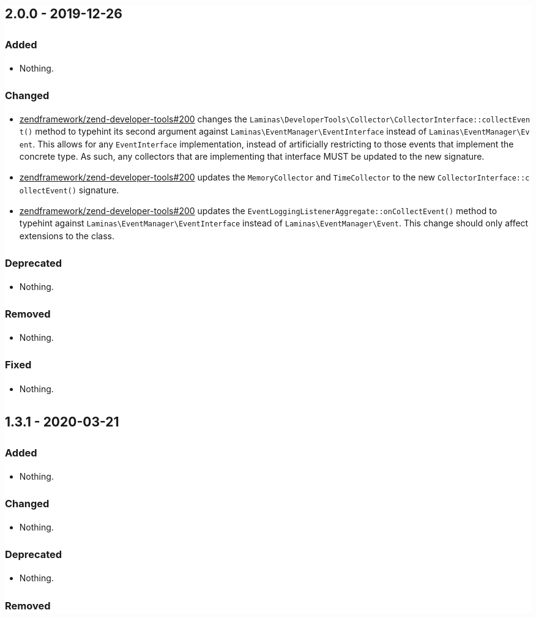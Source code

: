 ## 2.0.0 - 2019-12-26

### Added

- Nothing.

### Changed

- [zendframework/zend-developer-tools#200](https://github.com/zendframework/zend-developer-tools/pull/200) changes the `Laminas\DeveloperTools\Collector\CollectorInterface::collectEvent()` method to typehint its second argument against `Laminas\EventManager\EventInterface` instead of `Laminas\EventManager\Event`. This allows for any `EventInterface` implementation, instead of artificially restricting to those events that implement the concrete type. As such, any collectors that are implementing that interface MUST be updated to the new signature.

- [zendframework/zend-developer-tools#200](https://github.com/zendframework/zend-developer-tools/pull/200) updates the `MemoryCollector` and `TimeCollector` to the new `CollectorInterface::collectEvent()` signature.

- [zendframework/zend-developer-tools#200](https://github.com/zendframework/zend-developer-tools/pull/200) updates the `EventLoggingListenerAggregate::onCollectEvent()` method to typehint against `Laminas\EventManager\EventInterface` instead of `Laminas\EventManager\Event`. This change should only affect extensions to the class.

### Deprecated

- Nothing.

### Removed

- Nothing.

### Fixed

- Nothing.

## 1.3.1 - 2020-03-21

### Added

- Nothing.

### Changed

- Nothing.

### Deprecated

- Nothing.

### Removed
